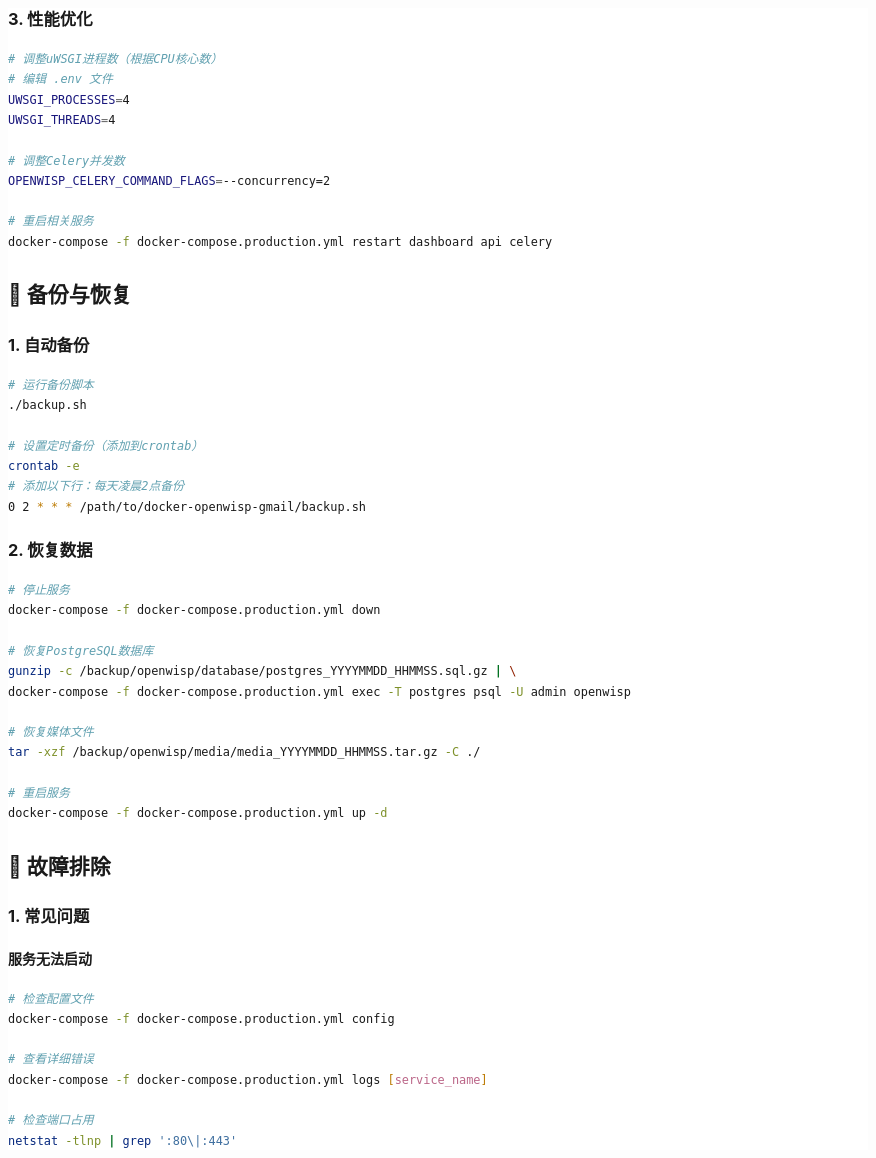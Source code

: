 ### 3. 性能优化
```bash
# 调整uWSGI进程数（根据CPU核心数）
# 编辑 .env 文件
UWSGI_PROCESSES=4
UWSGI_THREADS=4

# 调整Celery并发数
OPENWISP_CELERY_COMMAND_FLAGS=--concurrency=2

# 重启相关服务
docker-compose -f docker-compose.production.yml restart dashboard api celery
```

## 💾 备份与恢复

### 1. 自动备份
```bash
# 运行备份脚本
./backup.sh

# 设置定时备份（添加到crontab）
crontab -e
# 添加以下行：每天凌晨2点备份
0 2 * * * /path/to/docker-openwisp-gmail/backup.sh
```

### 2. 恢复数据
```bash
# 停止服务
docker-compose -f docker-compose.production.yml down

# 恢复PostgreSQL数据库
gunzip -c /backup/openwisp/database/postgres_YYYYMMDD_HHMMSS.sql.gz | \
docker-compose -f docker-compose.production.yml exec -T postgres psql -U admin openwisp

# 恢复媒体文件
tar -xzf /backup/openwisp/media/media_YYYYMMDD_HHMMSS.tar.gz -C ./

# 重启服务
docker-compose -f docker-compose.production.yml up -d
```

## 🔧 故障排除

### 1. 常见问题

#### 服务无法启动
```bash
# 检查配置文件
docker-compose -f docker-compose.production.yml config

# 查看详细错误
docker-compose -f docker-compose.production.yml logs [service_name]

# 检查端口占用
netstat -tlnp | grep ':80\|:443'
```
